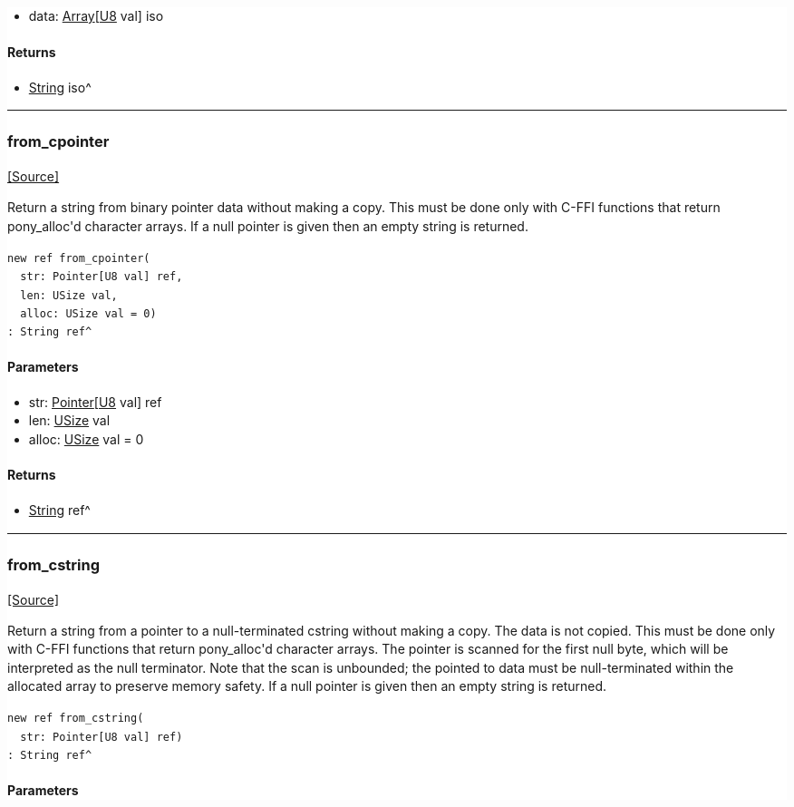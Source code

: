 *   data: [Array](builtin-Array.md)\[[U8](builtin-U8.md) val\] iso

#### Returns

* [String](builtin-String.md) iso^

---

### from_cpointer
<span class="source-link">[[Source]](src/builtin/string.md#L-0-82)</span>


Return a string from binary pointer data without making a
copy. This must be done only with C-FFI functions that return
pony_alloc'd character arrays. If a null pointer is given then an
empty string is returned.


```pony
new ref from_cpointer(
  str: Pointer[U8 val] ref,
  len: USize val,
  alloc: USize val = 0)
: String ref^
```
#### Parameters

*   str: [Pointer](builtin-Pointer.md)\[[U8](builtin-U8.md) val\] ref
*   len: [USize](builtin-USize.md) val
*   alloc: [USize](builtin-USize.md) val = 0

#### Returns

* [String](builtin-String.md) ref^

---

### from_cstring
<span class="source-link">[[Source]](src/builtin/string.md#L-0-100)</span>


Return a string from a pointer to a null-terminated cstring
without making a copy. The data is not copied. This must be done
only with C-FFI functions that return pony_alloc'd character
arrays. The pointer is scanned for the first null byte, which will
be interpreted as the null terminator. Note that the scan is
unbounded; the pointed to data must be null-terminated within
the allocated array to preserve memory safety. If a null pointer
is given then an empty string is returned.


```pony
new ref from_cstring(
  str: Pointer[U8 val] ref)
: String ref^
```
#### Parameters
